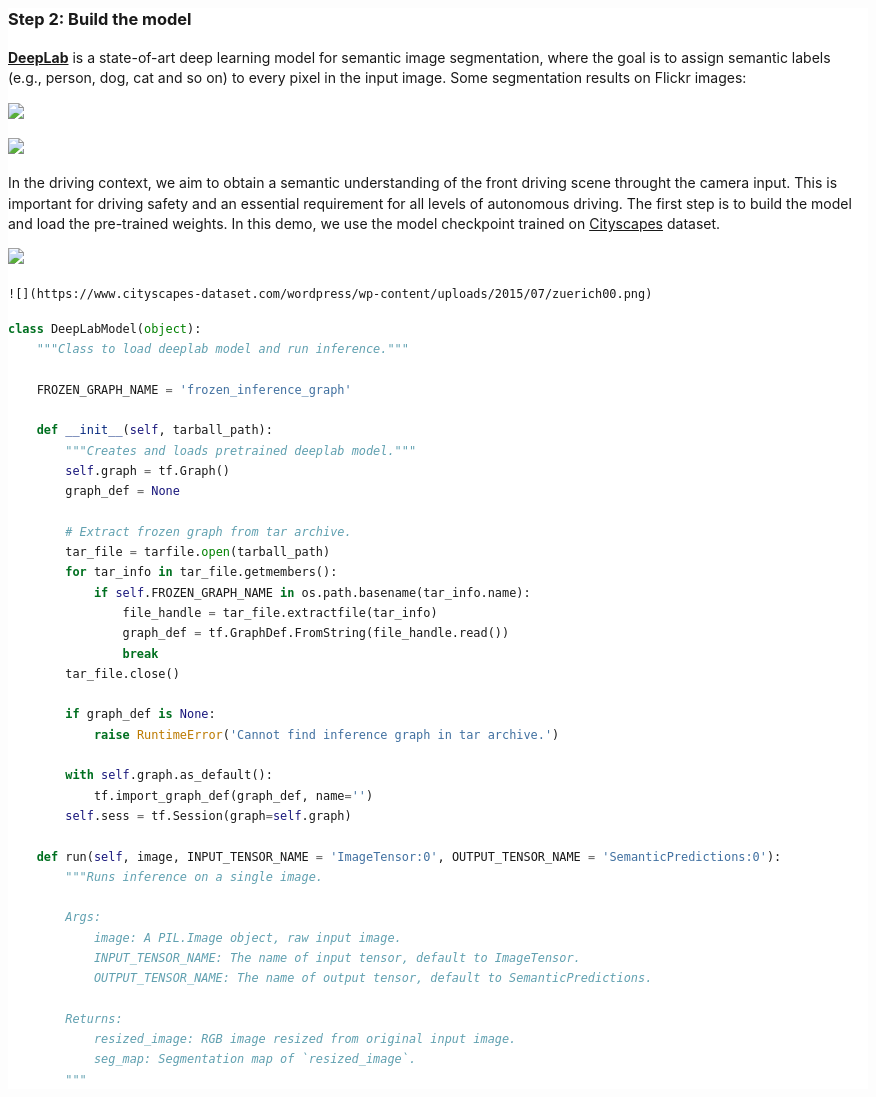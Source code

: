 
### Step 2: Build the model




**[DeepLab](https://github.com/tensorflow/models/tree/master/research/deeplab)** is a state-of-art deep learning model for semantic image segmentation, where the goal is to assign semantic labels (e.g., person, dog, cat and so on) to every pixel in the input image. Some segmentation results on Flickr images:

![](https://github.com/tensorflow/models/blob/master/research/deeplab/g3doc/img/vis1.png?raw=true)

![](https://github.com/tensorflow/models/blob/master/research/deeplab/g3doc/img/vis2.png?raw=true)

In the driving context, we aim to obtain a semantic understanding of the front driving scene throught the camera input. This is important for driving safety and an essential requirement for all levels of autonomous driving. The first step is to build the model and load the pre-trained weights. In this demo, we use the model checkpoint trained on [Cityscapes](https://www.cityscapes-dataset.com/) dataset.

![](https://www.cityscapes-dataset.com/wordpress/wp-content/uploads/2015/07/muenster00.png)

    ![](https://www.cityscapes-dataset.com/wordpress/wp-content/uploads/2015/07/zuerich00.png)


```python id="SIUJATNbka-P"
class DeepLabModel(object):
    """Class to load deeplab model and run inference."""

    FROZEN_GRAPH_NAME = 'frozen_inference_graph'

    def __init__(self, tarball_path):
        """Creates and loads pretrained deeplab model."""
        self.graph = tf.Graph()
        graph_def = None

        # Extract frozen graph from tar archive.
        tar_file = tarfile.open(tarball_path)
        for tar_info in tar_file.getmembers():
            if self.FROZEN_GRAPH_NAME in os.path.basename(tar_info.name):
                file_handle = tar_file.extractfile(tar_info)
                graph_def = tf.GraphDef.FromString(file_handle.read())
                break
        tar_file.close()

        if graph_def is None:
            raise RuntimeError('Cannot find inference graph in tar archive.')

        with self.graph.as_default():
            tf.import_graph_def(graph_def, name='')
        self.sess = tf.Session(graph=self.graph)

    def run(self, image, INPUT_TENSOR_NAME = 'ImageTensor:0', OUTPUT_TENSOR_NAME = 'SemanticPredictions:0'):
        """Runs inference on a single image.

        Args:
            image: A PIL.Image object, raw input image.
            INPUT_TENSOR_NAME: The name of input tensor, default to ImageTensor.
            OUTPUT_TENSOR_NAME: The name of output tensor, default to SemanticPredictions.

        Returns:
            resized_image: RGB image resized from original input image.
            seg_map: Segmentation map of `resized_image`.
        """
```